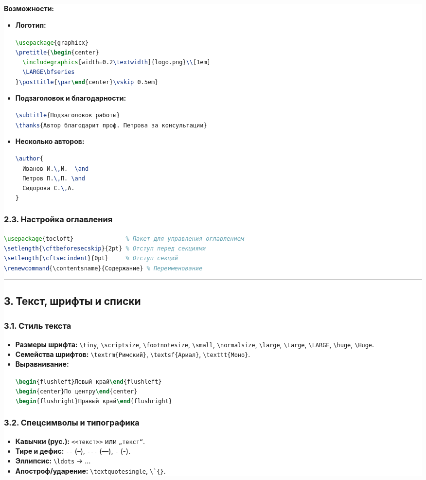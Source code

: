 **Возможности:**
- **Логотип:**
  ```latex
  \usepackage{graphicx}
  \pretitle{\begin{center}
    \includegraphics[width=0.2\textwidth]{logo.png}\\[1em]
    \LARGE\bfseries
  }\posttitle{\par\end{center}\vskip 0.5em}
  ```
- **Подзаголовок и благодарности:**
  ```latex
  \subtitle{Подзаголовок работы}
  \thanks{Автор благодарит проф. Петрова за консультации}
  ```
- **Несколько авторов:**
  ```latex
  \author{
    Иванов И.\,И.  \and
    Петров П.\,П. \and
    Сидорова С.\,А.
  }
  ```

### 2.3. Настройка оглавления

```latex
\usepackage{tocloft}               % Пакет для управления оглавлением
\setlength{\cftbeforesecskip}{2pt} % Отступ перед секциями
\setlength{\cftsecindent}{0pt}     % Отступ секций
\renewcommand{\contentsname}{Содержание} % Переименование
```

---

## 3. Текст, шрифты и списки

### 3.1. Стиль текста

- **Размеры шрифта:** `\tiny`, `\scriptsize`, `\footnotesize`, `\small`, `\normalsize`, `\large`, `\Large`, `\LARGE`, `\huge`, `\Huge`.
- **Семейства шрифтов:** `\textrm{Римский}`, `\textsf{Ариал}`, `\texttt{Моно}`.
- **Выравнивание:**
  ```latex
  \begin{flushleft}Левый край\end{flushleft}
  \begin{center}По центру\end{center}
  \begin{flushright}Правый край\end{flushright}
  ```

### 3.2. Спецсимволы и типографика

- **Кавычки (рус.):** `<<текст>>` или `„текст“`.
- **Тире и дефис:** `--` (–), `---` (—), `-` (-).
- **Эллипсис:** `\ldots` → …
- **Апостроф/ударение:** `\textquotesingle`, ``\`{}``.
